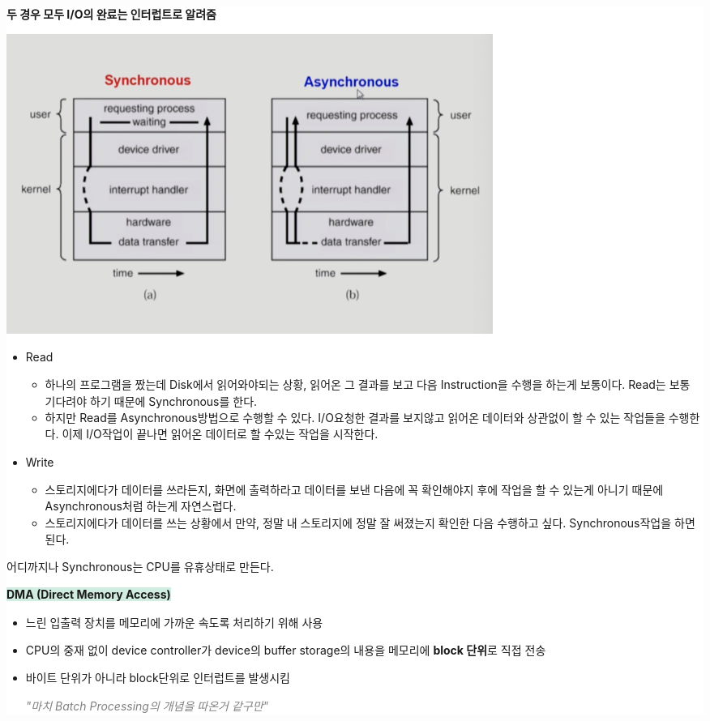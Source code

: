 <strong>두 경우 모두 I/O의 완료는 인터럽트로 알려줌</strong>

<img src="https://github.com/hyunwlee-dev/TIL/blob/642181294f707a9b20c63686dc90424d53f92fa1/images/til211006/os18.png?raw=true" style="zoom:60%;" />



- Read
  - 하나의 프로그램을 짰는데 Disk에서 읽어와야되는 상황, 읽어온 그 결과를 보고 다음 Instruction을 수행을 하는게 보통이다. Read는 보통 기다려야 하기 때문에 Synchronous를 한다. 
  - 하지만 Read를 Asynchronous방법으로 수행할 수 있다. I/O요청한 결과를 보지않고 읽어온 데이터와 상관없이 할 수 있는 작업들을 수행한다. 이제 I/O작업이 끝나면 읽어온 데이터로 할 수있는 작업을 시작한다.

- Write
  - 스토리지에다가 데이터를 쓰라든지, 화면에 출력하라고 데이터를 보낸 다음에 꼭 확인해야지 후에 작업을 할 수 있는게 아니기 때문에 Asynchronous처럼 하는게 자연스럽다.
  - 스토리지에다가 데이터를 쓰는 상황에서 만약, 정말 내 스토리지에 정말 잘 써졌는지 확인한 다음 수행하고 싶다. Synchronous작업을 하면 된다.

어디까지나 Synchronous는 CPU를 유휴상태로 만든다.



<span style="background-color:#D1EDE1"><strong>DMA (Direct Memory Access)</strong></span>

- 느린 입출력 장치를 메모리에 가까운 속도록 처리하기 위해 사용

- CPU의 중재 없이 device controller가 device의 buffer storage의 내용을 메모리에 <strong>block 단위</strong>로 직접 전송

- 바이트 단위가 아니라 block단위로 인터럽트를 발생시킴

  _<span style="color:gray">"마치 Batch Processing의 개념을 따온거 같구만"</span>_  
